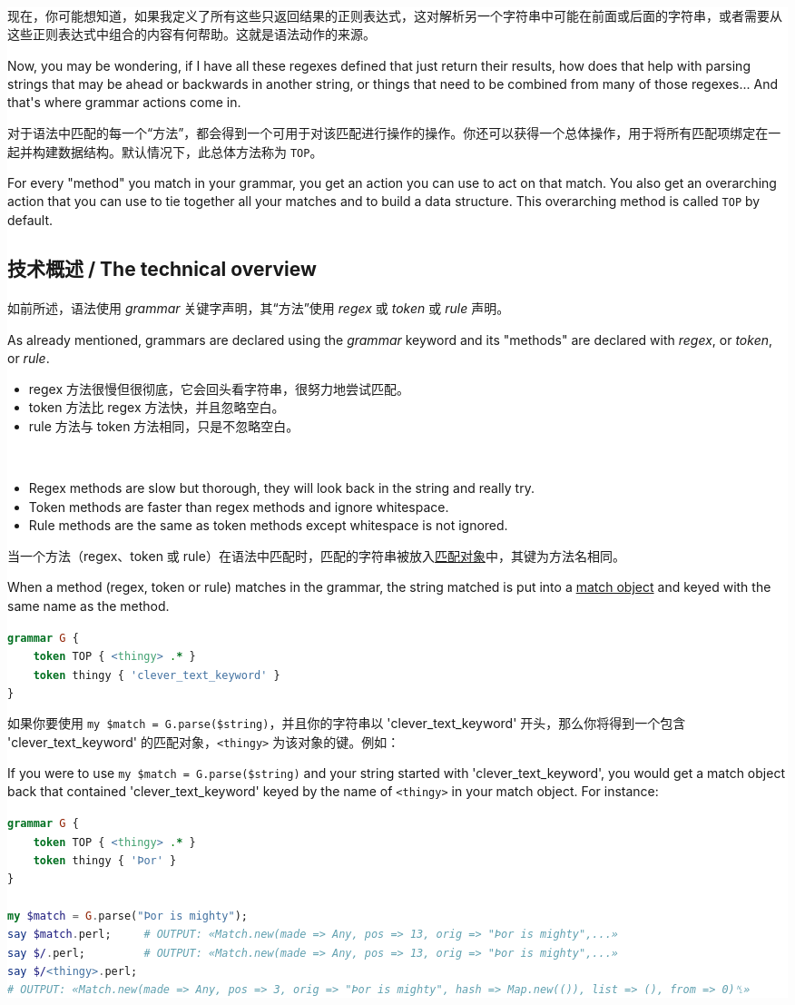 现在，你可能想知道，如果我定义了所有这些只返回结果的正则表达式，这对解析另一个字符串中可能在前面或后面的字符串，或者需要从这些正则表达式中组合的内容有何帮助。这就是语法动作的来源。

Now, you may be wondering, if I have all these regexes defined that just return their results, how does that help with parsing strings that may be ahead or backwards in another string, or things that need to be combined from many of those regexes... And that's where grammar actions come in.

对于语法中匹配的每一个“方法”，都会得到一个可用于对该匹配进行操作的操作。你还可以获得一个总体操作，用于将所有匹配项绑定在一起并构建数据结构。默认情况下，此总体方法称为 `TOP`。

For every "method" you match in your grammar, you get an action you can use to act on that match. You also get an overarching action that you can use to tie together all your matches and to build a data structure. This overarching method is called `TOP` by default.

<a id="%E6%8A%80%E6%9C%AF%E6%A6%82%E8%BF%B0--the-technical-overview"></a>
## 技术概述 / The technical overview

如前所述，语法使用 *grammar* 关键字声明，其“方法”使用 *regex* 或 *token* 或 *rule* 声明。

As already mentioned, grammars are declared using the *grammar* keyword and its "methods" are declared with *regex*, or *token*, or *rule*.

- regex 方法很慢但很彻底，它会回头看字符串，很努力地尝试匹配。
- token 方法比 regex 方法快，并且忽略空白。
- rule 方法与 token 方法相同，只是不忽略空白。

<br/>

- Regex methods are slow but thorough, they will look back in the string and really try.
- Token methods are faster than regex methods and ignore whitespace.
- Rule methods are the same as token methods except whitespace is not ignored.

当一个方法（regex、token 或 rule）在语法中匹配时，匹配的字符串被放入[匹配对象](https://docs.raku.org/type/Match)中，其键为方法名相同。

When a method (regex, token or rule) matches in the grammar, the string matched is put into a [match object](https://docs.raku.org/type/Match) and keyed with the same name as the method.

```Raku
grammar G {
    token TOP { <thingy> .* }
    token thingy { 'clever_text_keyword' }
}
```

如果你要使用 `my $match = G.parse($string)`，并且你的字符串以 'clever_text_keyword' 开头，那么你将得到一个包含 'clever_text_keyword' 的匹配对象，`<thingy>` 为该对象的键。例如：

If you were to use `my $match = G.parse($string)` and your string started with 'clever_text_keyword', you would get a match object back that contained 'clever_text_keyword' keyed by the name of `<thingy>` in your match object. For instance:

```Raku
grammar G {
    token TOP { <thingy> .* }
    token thingy { 'Þor' }
}
 
my $match = G.parse("Þor is mighty");
say $match.perl;     # OUTPUT: «Match.new(made => Any, pos => 13, orig => "Þor is mighty",...» 
say $/.perl;         # OUTPUT: «Match.new(made => Any, pos => 13, orig => "Þor is mighty",...» 
say $/<thingy>.perl;
# OUTPUT: «Match.new(made => Any, pos => 3, orig => "Þor is mighty", hash => Map.new(()), list => (), from => 0)␤» 
```
